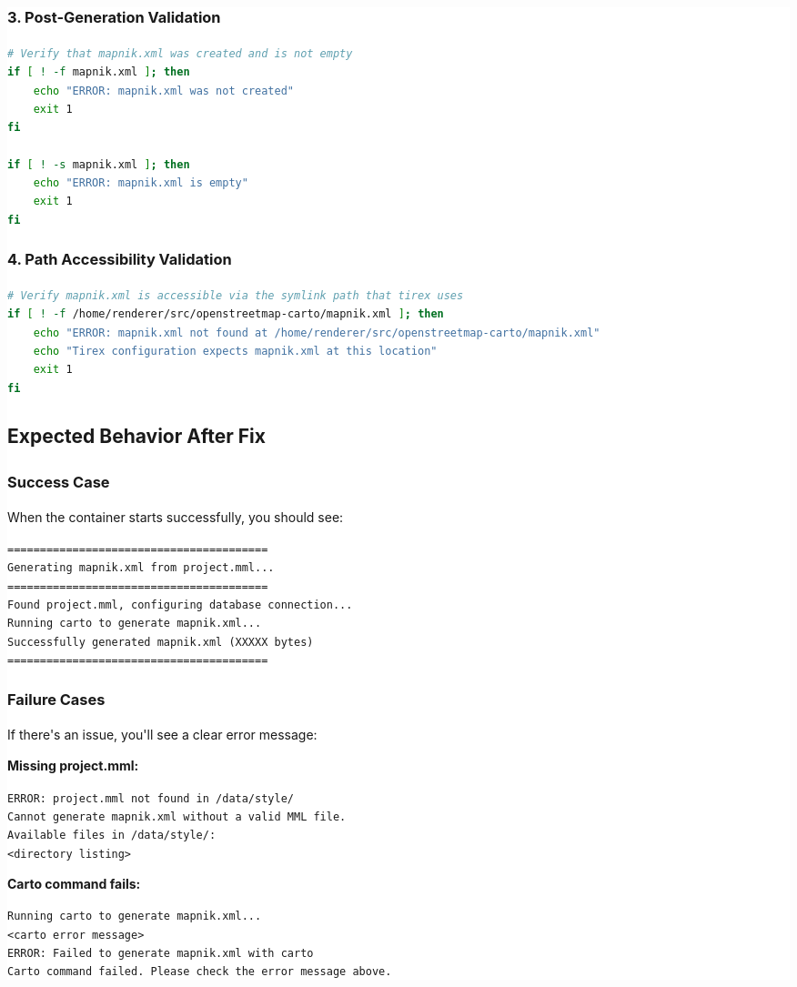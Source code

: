 ### 3. Post-Generation Validation
```bash
# Verify that mapnik.xml was created and is not empty
if [ ! -f mapnik.xml ]; then
    echo "ERROR: mapnik.xml was not created"
    exit 1
fi

if [ ! -s mapnik.xml ]; then
    echo "ERROR: mapnik.xml is empty"
    exit 1
fi
```

### 4. Path Accessibility Validation
```bash
# Verify mapnik.xml is accessible via the symlink path that tirex uses
if [ ! -f /home/renderer/src/openstreetmap-carto/mapnik.xml ]; then
    echo "ERROR: mapnik.xml not found at /home/renderer/src/openstreetmap-carto/mapnik.xml"
    echo "Tirex configuration expects mapnik.xml at this location"
    exit 1
fi
```

## Expected Behavior After Fix

### Success Case
When the container starts successfully, you should see:
```
========================================
Generating mapnik.xml from project.mml...
========================================
Found project.mml, configuring database connection...
Running carto to generate mapnik.xml...
Successfully generated mapnik.xml (XXXXX bytes)
========================================
```

### Failure Cases

If there's an issue, you'll see a clear error message:

**Missing project.mml:**
```
ERROR: project.mml not found in /data/style/
Cannot generate mapnik.xml without a valid MML file.
Available files in /data/style/:
<directory listing>
```

**Carto command fails:**
```
Running carto to generate mapnik.xml...
<carto error message>
ERROR: Failed to generate mapnik.xml with carto
Carto command failed. Please check the error message above.
```
